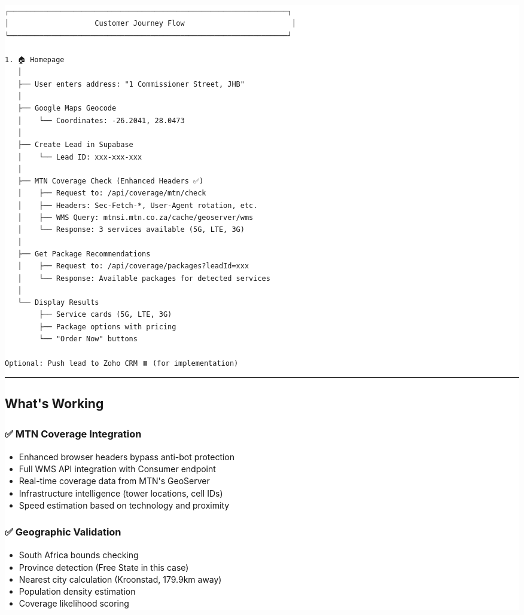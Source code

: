 ```
┌─────────────────────────────────────────────────────────────────┐
│                    Customer Journey Flow                         │
└─────────────────────────────────────────────────────────────────┘

1. 🏠 Homepage
   │
   ├── User enters address: "1 Commissioner Street, JHB"
   │
   ├── Google Maps Geocode
   │    └── Coordinates: -26.2041, 28.0473
   │
   ├── Create Lead in Supabase
   │    └── Lead ID: xxx-xxx-xxx
   │
   ├── MTN Coverage Check (Enhanced Headers ✅)
   │    ├── Request to: /api/coverage/mtn/check
   │    ├── Headers: Sec-Fetch-*, User-Agent rotation, etc.
   │    ├── WMS Query: mtnsi.mtn.co.za/cache/geoserver/wms
   │    └── Response: 3 services available (5G, LTE, 3G)
   │
   ├── Get Package Recommendations
   │    ├── Request to: /api/coverage/packages?leadId=xxx
   │    └── Response: Available packages for detected services
   │
   └── Display Results
        ├── Service cards (5G, LTE, 3G)
        ├── Package options with pricing
        └── "Order Now" buttons

Optional: Push lead to Zoho CRM ⏸️ (for implementation)
```

---

## What's Working

### ✅ MTN Coverage Integration
- Enhanced browser headers bypass anti-bot protection
- Full WMS API integration with Consumer endpoint
- Real-time coverage data from MTN's GeoServer
- Infrastructure intelligence (tower locations, cell IDs)
- Speed estimation based on technology and proximity

### ✅ Geographic Validation
- South Africa bounds checking
- Province detection (Free State in this case)
- Nearest city calculation (Kroonstad, 179.9km away)
- Population density estimation
- Coverage likelihood scoring
